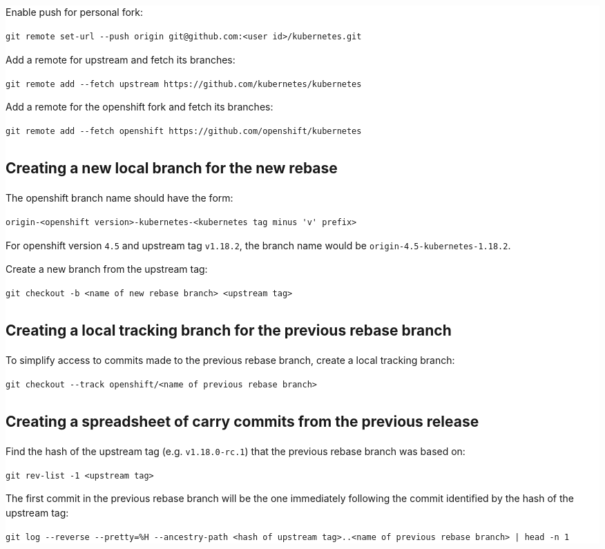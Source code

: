 Enable push for personal fork:

```console
git remote set-url --push origin git@github.com:<user id>/kubernetes.git
```

Add a remote for upstream and fetch its branches:

```console
git remote add --fetch upstream https://github.com/kubernetes/kubernetes
```

Add a remote for the openshift fork and fetch its branches:

```console
git remote add --fetch openshift https://github.com/openshift/kubernetes
```

## Creating a new local branch for the new rebase

The openshift branch name should have the form:

```text
origin-<openshift version>-kubernetes-<kubernetes tag minus 'v' prefix>
```

For openshift version `4.5` and upstream tag `v1.18.2`, the branch
name would be `origin-4.5-kubernetes-1.18.2`.

Create a new branch from the upstream tag:

```console
git checkout -b <name of new rebase branch> <upstream tag>
```

## Creating a local tracking branch for the previous rebase branch

To simplify access to commits made to the previous rebase branch,
create a local tracking branch:

```console
git checkout --track openshift/<name of previous rebase branch>
```

## Creating a spreadsheet of carry commits from the previous release

Find the hash of the upstream tag (e.g. `v1.18.0-rc.1`) that the
previous rebase branch was based on:

```console
git rev-list -1 <upstream tag>
```

The first commit in the previous rebase branch will be the one immediately following
the commit identified by the hash of the upstream tag:

```console
git log --reverse --pretty=%H --ancestry-path <hash of upstream tag>..<name of previous rebase branch> | head -n 1
```
